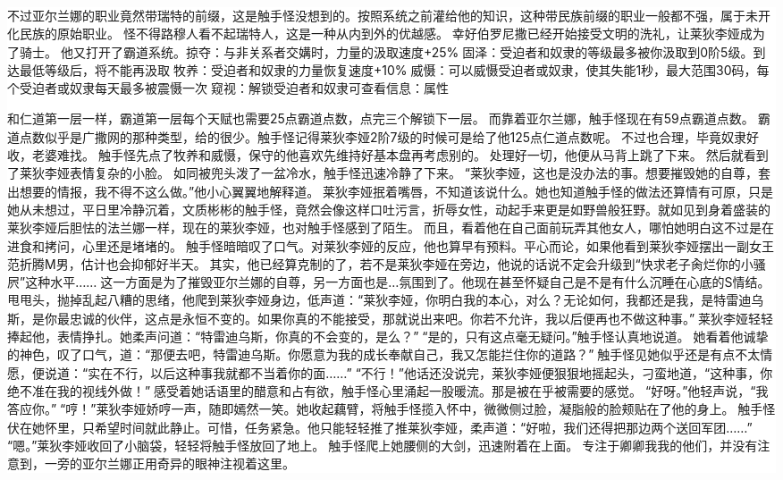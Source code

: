 不过亚尔兰娜的职业竟然带瑞特的前缀，这是触手怪没想到的。按照系统之前灌给他的知识，这种带民族前缀的职业一般都不强，属于未开化民族的原始职业。
怪不得路穆人看不起瑞特人，这是一种从内到外的优越感。
幸好伯罗尼撒已经开始接受文明的洗礼，让莱狄李娅成为了骑士。
他又打开了霸道系统。掠夺：与非关系者交媾时，力量的汲取速度+25%
固泽：受迫者和奴隶的等级最多被你汲取到0阶5级。到达最低等级后，将不能再汲取
牧养：受迫者和奴隶的力量恢复速度+10%
威慑：可以威慑受迫者或奴隶，使其失能1秒，最大范围30码，每个受迫者或奴隶每天最多被震慑一次
窥视：解锁受迫者和奴隶可查看信息：属性

和仁道第一层一样，霸道第一层每个天赋也需要25点霸道点数，点完三个解锁下一层。
而靠着亚尔兰娜，触手怪现在有59点霸道点数。
霸道点数似乎是广撒网的那种类型，给的很少。触手怪记得莱狄李娅2阶7级的时候可是给了他125点仁道点数呢。
不过也合理，毕竟奴隶好收，老婆难找。
触手怪先点了牧养和威慑，保守的他喜欢先维持好基本盘再考虑别的。
处理好一切，他便从马背上跳了下来。
然后就看到了莱狄李娅表情复杂的小脸。
如同被兜头泼了一盆冷水，触手怪迅速冷静了下来。
“莱狄李娅，这也是没办法的事。想要摧毁她的自尊，套出想要的情报，我不得不这么做。”他小心翼翼地解释道。
莱狄李娅抿着嘴唇，不知道该说什么。她也知道触手怪的做法还算情有可原，只是她从未想过，平日里冷静沉着，文质彬彬的触手怪，竟然会像这样口吐污言，折辱女性，动起手来更是如野兽般狂野。就如见到身着盛装的莱狄李娅后胆怯的法兰娜一样，现在的莱狄李娅，也对触手怪感到了陌生。
而且，看着他在自己面前玩弄其他女人，哪怕她明白这不过是在进食和拷问，心里还是堵堵的。
触手怪暗暗叹了口气。对莱狄李娅的反应，他也算早有预料。平心而论，如果他看到莱狄李娅摆出一副女王范折腾M男，估计也会抑郁好半天。
其实，他已经算克制的了，若不是莱狄李娅在旁边，他说的话说不定会升级到“快求老子肏烂你的小骚屄”这种水平……
这一方面是为了摧毁亚尔兰娜的自尊，另一方面也是…氛围到了。他现在甚至怀疑自己是不是有什么沉睡在心底的S情结。
甩甩头，抛掉乱起八糟的思绪，他爬到莱狄李娅身边，低声道：“莱狄李娅，你明白我的本心，对么？无论如何，我都还是我，是特雷迪乌斯，是你最忠诚的伙伴，这点是永恒不变的。如果你真的不能接受，那就说出来吧。你若不允许，我以后便再也不做这种事。”
莱狄李娅轻轻捧起他，表情挣扎。她柔声问道：“特雷迪乌斯，你真的不会变的，是么？”
“是的，只有这点毫无疑问。”触手怪认真地说道。
她看着他诚挚的神色，叹了口气，道：“那便去吧，特雷迪乌斯。你愿意为我的成长奉献自己，我又怎能拦住你的道路？”
触手怪见她似乎还是有点不太情愿，便说道：“实在不行，以后这种事我就都不当着你的面……”
“不行！”他话还没说完，莱狄李娅便狠狠地摇起头，刁蛮地道，“这种事，你绝不准在我的视线外做！”
感受着她话语里的醋意和占有欲，触手怪心里涌起一股暖流。那是被在乎被需要的感觉。
“好呀。”他轻声说，“我答应你。”
“哼！”莱狄李娅娇哼一声，随即嫣然一笑。她收起藕臂，将触手怪揽入怀中，微微侧过脸，凝脂般的脸颊贴在了他的身上。
触手怪伏在她怀里，只希望时间就此静止。可惜，任务紧急。他只能轻轻推了推莱狄李娅，柔声道：“好啦，我们还得把那边两个送回军团……”
“嗯。”莱狄李娅收回了小脑袋，轻轻将触手怪放回了地上。
触手怪爬上她腰侧的大剑，迅速附着在上面。
专注于卿卿我我的他们，并没有注意到，一旁的亚尔兰娜正用奇异的眼神注视着这里。 

